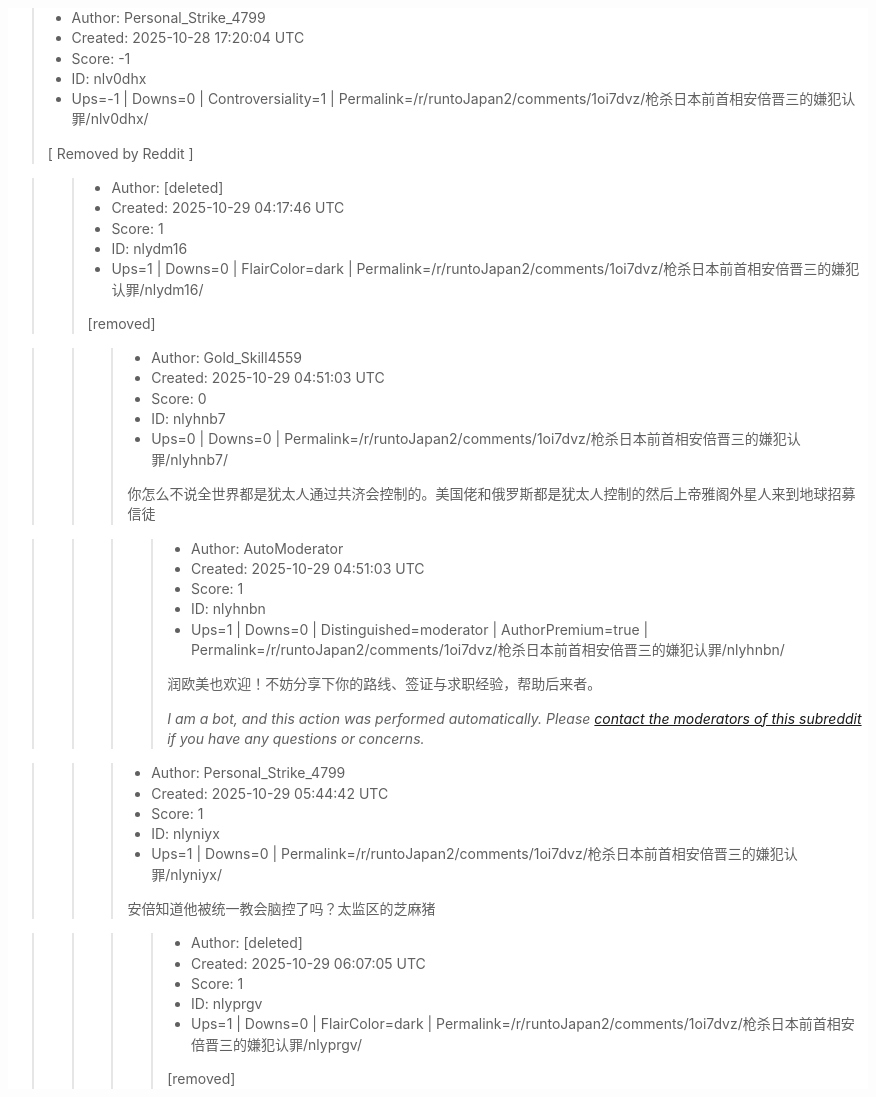 > - Author: Personal_Strike_4799
> - Created: 2025-10-28 17:20:04 UTC
> - Score: -1
> - ID: nlv0dhx
> - Ups=-1 | Downs=0 | Controversiality=1 | Permalink=/r/runtoJapan2/comments/1oi7dvz/枪杀日本前首相安倍晋三的嫌犯认罪/nlv0dhx/
>
> [ Removed by Reddit ]

>> - Author: [deleted]
>> - Created: 2025-10-29 04:17:46 UTC
>> - Score: 1
>> - ID: nlydm16
>> - Ups=1 | Downs=0 | FlairColor=dark | Permalink=/r/runtoJapan2/comments/1oi7dvz/枪杀日本前首相安倍晋三的嫌犯认罪/nlydm16/
>>
>> [removed]

>>> - Author: Gold_Skill4559
>>> - Created: 2025-10-29 04:51:03 UTC
>>> - Score: 0
>>> - ID: nlyhnb7
>>> - Ups=0 | Downs=0 | Permalink=/r/runtoJapan2/comments/1oi7dvz/枪杀日本前首相安倍晋三的嫌犯认罪/nlyhnb7/
>>>
>>> 你怎么不说全世界都是犹太人通过共济会控制的。美国佬和俄罗斯都是犹太人控制的然后上帝雅阁外星人来到地球招募信徒

>>>> - Author: AutoModerator
>>>> - Created: 2025-10-29 04:51:03 UTC
>>>> - Score: 1
>>>> - ID: nlyhnbn
>>>> - Ups=1 | Downs=0 | Distinguished=moderator | AuthorPremium=true | Permalink=/r/runtoJapan2/comments/1oi7dvz/枪杀日本前首相安倍晋三的嫌犯认罪/nlyhnbn/
>>>>
>>>> 润欧美也欢迎！不妨分享下你的路线、签证与求职经验，帮助后来者。
>>>> 
>>>> 
>>>> *I am a bot, and this action was performed automatically. Please [contact the moderators of this subreddit](/message/compose/?to=/r/runtoJapan2) if you have any questions or concerns.*

>>> - Author: Personal_Strike_4799
>>> - Created: 2025-10-29 05:44:42 UTC
>>> - Score: 1
>>> - ID: nlyniyx
>>> - Ups=1 | Downs=0 | Permalink=/r/runtoJapan2/comments/1oi7dvz/枪杀日本前首相安倍晋三的嫌犯认罪/nlyniyx/
>>>
>>> 安倍知道他被统一教会脑控了吗？太监区的芝麻猪

>>>> - Author: [deleted]
>>>> - Created: 2025-10-29 06:07:05 UTC
>>>> - Score: 1
>>>> - ID: nlyprgv
>>>> - Ups=1 | Downs=0 | FlairColor=dark | Permalink=/r/runtoJapan2/comments/1oi7dvz/枪杀日本前首相安倍晋三的嫌犯认罪/nlyprgv/
>>>>
>>>> [removed]

